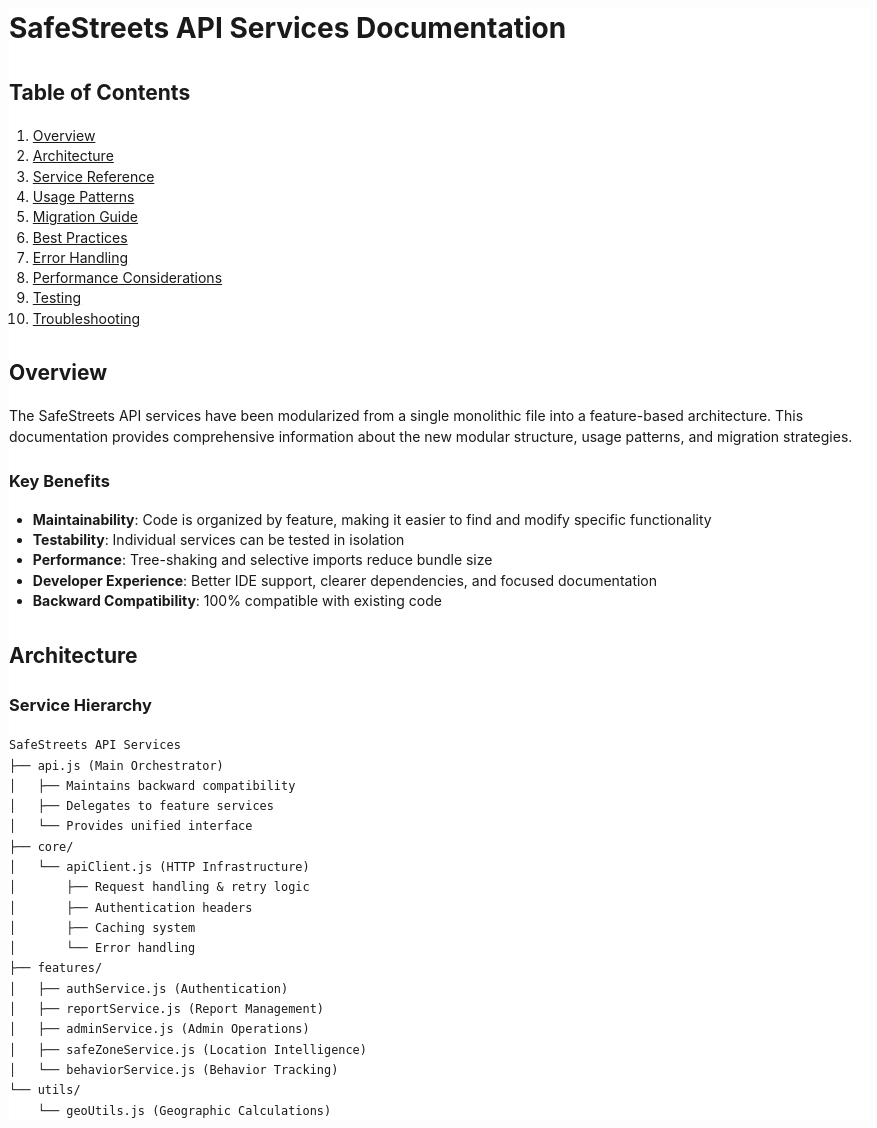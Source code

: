 # SafeStreets API Services Documentation

## Table of Contents

1. [Overview](#overview)
2. [Architecture](#architecture)
3. [Service Reference](#service-reference)
4. [Usage Patterns](#usage-patterns)
5. [Migration Guide](#migration-guide)
6. [Best Practices](#best-practices)
7. [Error Handling](#error-handling)
8. [Performance Considerations](#performance-considerations)
9. [Testing](#testing)
10. [Troubleshooting](#troubleshooting)

## Overview

The SafeStreets API services have been modularized from a single monolithic file into a feature-based architecture. This documentation provides comprehensive information about the new modular structure, usage patterns, and migration strategies.

### Key Benefits

- **Maintainability**: Code is organized by feature, making it easier to find and modify specific functionality
- **Testability**: Individual services can be tested in isolation
- **Performance**: Tree-shaking and selective imports reduce bundle size
- **Developer Experience**: Better IDE support, clearer dependencies, and focused documentation
- **Backward Compatibility**: 100% compatible with existing code

## Architecture

### Service Hierarchy

```
SafeStreets API Services
├── api.js (Main Orchestrator)
│   ├── Maintains backward compatibility
│   ├── Delegates to feature services
│   └── Provides unified interface
├── core/
│   └── apiClient.js (HTTP Infrastructure)
│       ├── Request handling & retry logic
│       ├── Authentication headers
│       ├── Caching system
│       └── Error handling
├── features/
│   ├── authService.js (Authentication)
│   ├── reportService.js (Report Management)
│   ├── adminService.js (Admin Operations)
│   ├── safeZoneService.js (Location Intelligence)
│   └── behaviorService.js (Behavior Tracking)
└── utils/
    └── geoUtils.js (Geographic Calculations)
```
